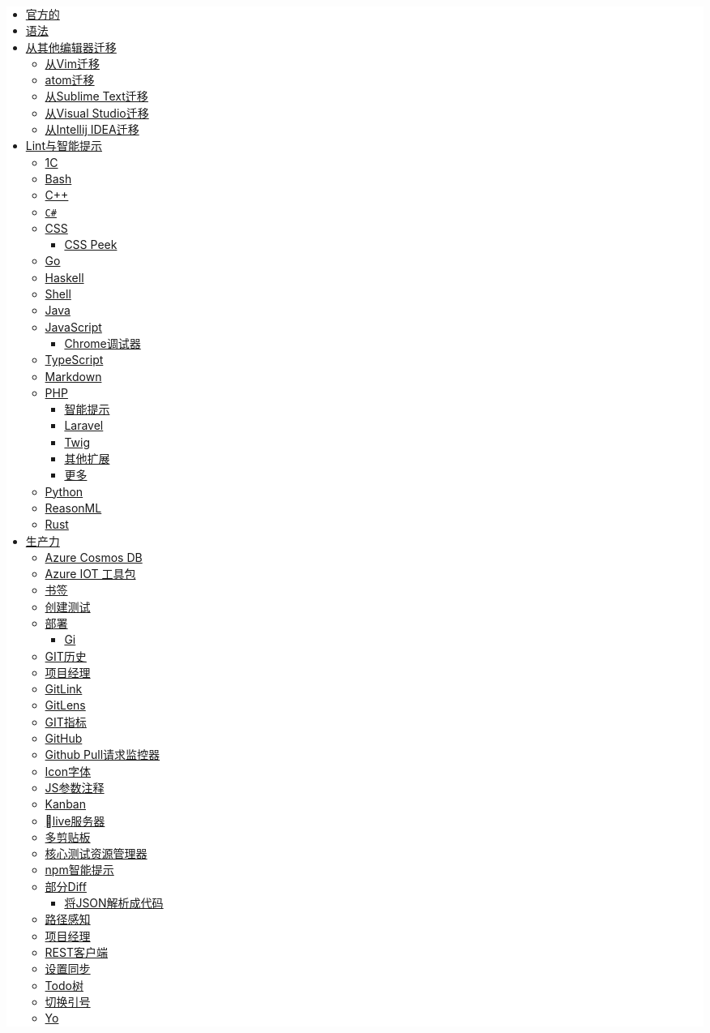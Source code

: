 

- [官方的](#%E5%AE%98%E6%96%B9%E7%9A%84)
- [语法](#%E8%AF%AD%E6%B3%95)
- [从其他编辑器迁移](#%E4%BB%8E%E5%85%B6%E4%BB%96%E7%BC%96%E8%BE%91%E5%99%A8%E8%BF%81%E7%A7%BB)
  - [从Vim迁移](#%E4%BB%8Evim%E8%BF%81%E7%A7%BB)
  - [atom迁移](#atom%E8%BF%81%E7%A7%BB)
  - [从Sublime Text迁移](#%E4%BB%8Esublime-text%E8%BF%81%E7%A7%BB)
  - [从Visual Studio迁移](#%E4%BB%8Evisual-studio%E8%BF%81%E7%A7%BB)
  - [从Intellij IDEA迁移](#%E4%BB%8Eintellij-idea%E8%BF%81%E7%A7%BB)
- [Lint与智能提示](#lint%E4%B8%8E%E6%99%BA%E8%83%BD%E6%8F%90%E7%A4%BA)
  - [1C](#1c)
  - [Bash](#bash)
  - [C++](#c)
  - [`C#`](#c)
  - [CSS](#css)
    - [CSS Peek](#css-peek)
  - [Go](#go)
  - [Haskell](#haskell)
  - [Shell](#shell)
  - [Java](#java)
  - [JavaScript](#javascript)
    - [Chrome调试器](#chrome%E8%B0%83%E8%AF%95%E5%99%A8)
  - [TypeScript](#typescript)
  - [Markdown](#markdown)
  - [PHP](#php)
    - [智能提示](#%E6%99%BA%E8%83%BD%E6%8F%90%E7%A4%BA)
    - [Laravel](#laravel)
    - [Twig](#twig)
    - [其他扩展](#%E5%85%B6%E4%BB%96%E6%89%A9%E5%B1%95)
    - [更多](#%E6%9B%B4%E5%A4%9A)
  - [Python](#python)
  - [ReasonML](#reasonml)
  - [Rust](#rust)
- [生产力](#%E7%94%9F%E4%BA%A7%E5%8A%9B)
  - [Azure Cosmos DB](#azure-cosmos-db)
  - [Azure IOT 工具包](#azure-iot-%E5%B7%A5%E5%85%B7%E5%8C%85)
  - [书签](#%E4%B9%A6%E7%AD%BE)
  - [创建测试](#%E5%88%9B%E5%BB%BA%E6%B5%8B%E8%AF%95)
  - [部署](#%E9%83%A8%E7%BD%B2)
    - [Gi](#gi)
  - [GIT历史](#git%E5%8E%86%E5%8F%B2)
  - [项目经理](#%E9%A1%B9%E7%9B%AE%E7%BB%8F%E7%90%86)
  - [GitLink](#gitlink)
  - [GitLens](#gitlens)
  - [GIT指标](#git%E6%8C%87%E6%A0%87)
  - [GitHub](#github)
  - [Github Pull请求监控器](#github-pull%E8%AF%B7%E6%B1%82%E7%9B%91%E6%8E%A7%E5%99%A8)
  - [Icon字体](#icon%E5%AD%97%E4%BD%93)
  - [JS参数注释](#js%E5%8F%82%E6%95%B0%E6%B3%A8%E9%87%8A)
  - [Kanban](#kanban)
  - [live服务器](#%08live%E6%9C%8D%E5%8A%A1%E5%99%A8)
  - [多剪贴板](#%E5%A4%9A%E5%89%AA%E8%B4%B4%E6%9D%BF)
  - [核心测试资源管理器](#%E6%A0%B8%E5%BF%83%E6%B5%8B%E8%AF%95%E8%B5%84%E6%BA%90%E7%AE%A1%E7%90%86%E5%99%A8)
  - [npm智能提示](#npm%E6%99%BA%E8%83%BD%E6%8F%90%E7%A4%BA)
  - [部分Diff](#%E9%83%A8%E5%88%86diff)
    - [将JSON解析成代码](#%E5%B0%86json%E8%A7%A3%E6%9E%90%E6%88%90%E4%BB%A3%E7%A0%81)
  - [路径感知](#%E8%B7%AF%E5%BE%84%E6%84%9F%E7%9F%A5)
  - [项目经理](#%E9%A1%B9%E7%9B%AE%E7%BB%8F%E7%90%86-1)
  - [REST客户端](#rest%E5%AE%A2%E6%88%B7%E7%AB%AF)
  - [设置同步](#%E8%AE%BE%E7%BD%AE%E5%90%8C%E6%AD%A5)
  - [Todo树](#todo%E6%A0%91)
  - [切换引号](#%E5%88%87%E6%8D%A2%E5%BC%95%E5%8F%B7)
  - [Yo](#yo)